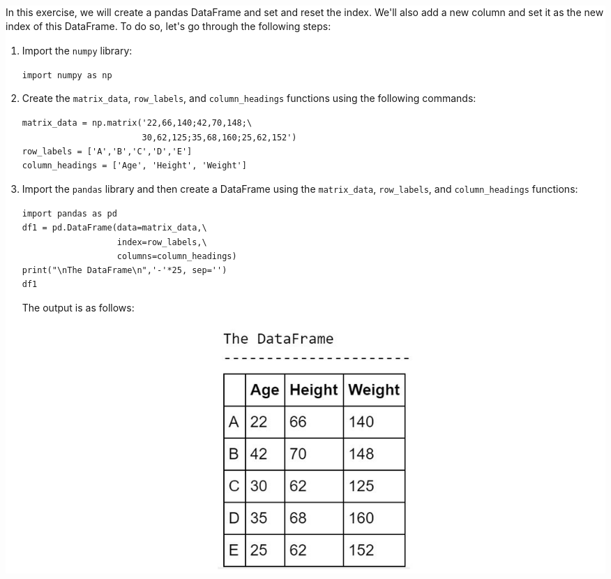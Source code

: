 In this exercise, we will create a pandas DataFrame and set and reset
the index. We\'ll also add a new column and set it as the new index of
this DataFrame. To do so, let\'s go through the following steps:

1.  Import the `numpy` library:
    
    ```
    import numpy as np
    ```

2.  Create the `matrix_data`, `row_labels`, and
    `column_headings` functions using the following commands:
    
    ```
    matrix_data = np.matrix('22,66,140;42,70,148;\
                            30,62,125;35,68,160;25,62,152')
    row_labels = ['A','B','C','D','E']
    column_headings = ['Age', 'Height', 'Weight']
    ```

3.  Import the `pandas` library and then create a DataFrame
    using the `matrix_data`, `row_labels`, and
    `column_headings` functions:

    
    ```
    import pandas as pd
    df1 = pd.DataFrame(data=matrix_data,\
                       index=row_labels,\
                       columns=column_headings)
    print("\nThe DataFrame\n",'-'*25, sep='')
    df1
    ```

    The output is as follows:

    
    ![](./images/B15780_04_11.jpg)
    
